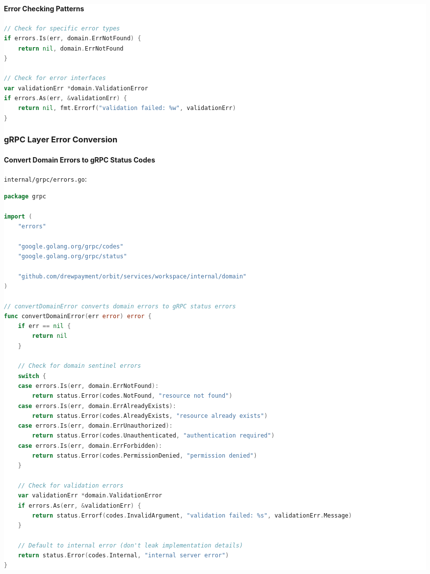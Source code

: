 #### Error Checking Patterns
```go
// Check for specific error types
if errors.Is(err, domain.ErrNotFound) {
    return nil, domain.ErrNotFound
}

// Check for error interfaces
var validationErr *domain.ValidationError
if errors.As(err, &validationErr) {
    return nil, fmt.Errorf("validation failed: %w", validationErr)
}
```

### gRPC Layer Error Conversion

#### Convert Domain Errors to gRPC Status Codes
`internal/grpc/errors.go`:

```go
package grpc

import (
    "errors"

    "google.golang.org/grpc/codes"
    "google.golang.org/grpc/status"

    "github.com/drewpayment/orbit/services/workspace/internal/domain"
)

// convertDomainError converts domain errors to gRPC status errors
func convertDomainError(err error) error {
    if err == nil {
        return nil
    }

    // Check for domain sentinel errors
    switch {
    case errors.Is(err, domain.ErrNotFound):
        return status.Error(codes.NotFound, "resource not found")
    case errors.Is(err, domain.ErrAlreadyExists):
        return status.Error(codes.AlreadyExists, "resource already exists")
    case errors.Is(err, domain.ErrUnauthorized):
        return status.Error(codes.Unauthenticated, "authentication required")
    case errors.Is(err, domain.ErrForbidden):
        return status.Error(codes.PermissionDenied, "permission denied")
    }

    // Check for validation errors
    var validationErr *domain.ValidationError
    if errors.As(err, &validationErr) {
        return status.Errorf(codes.InvalidArgument, "validation failed: %s", validationErr.Message)
    }

    // Default to internal error (don't leak implementation details)
    return status.Error(codes.Internal, "internal server error")
}
```
